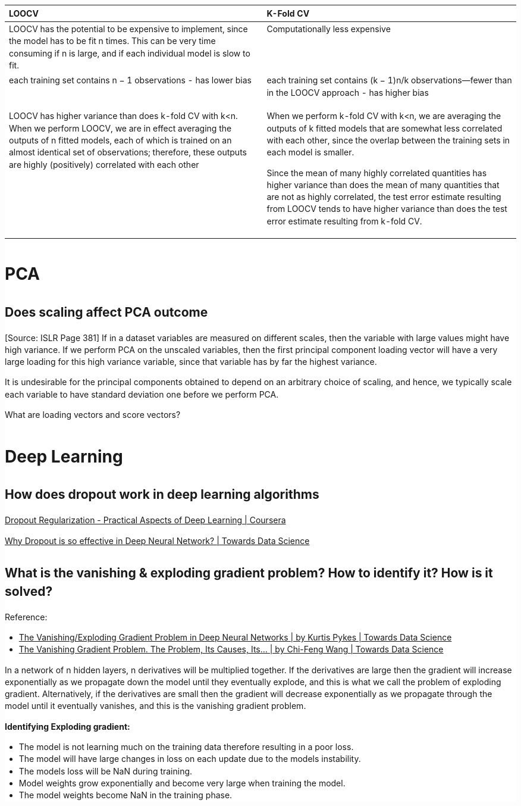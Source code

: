 
|LOOCV|K-Fold CV|
| :- | :- |
|LOOCV has the potential to be expensive to implement, since the model has to be fit n times. This can be very time consuming if n is large, and if each individual model is slow to fit.|Computationally less expensive|
|each training set contains n − 1 observations - has lower bias|each training set contains (k − 1)n/k observations—fewer than in the LOOCV approach - has higher bias|
|<p>LOOCV has higher variance than does k-fold CV with k<n. When we perform LOOCV, we are in effect averaging the outputs of n fitted models, each of which is trained on an almost identical set of observations; therefore, these outputs are highly (positively) correlated with each other</p><p></p>|<p>When we perform k-fold CV with k<n, we are averaging the outputs of k fitted models that are somewhat less correlated with each other, since the overlap between the training sets in each model is smaller.</p><p>Since the mean of many highly correlated quantities has higher variance than does the mean of many quantities that are not as highly correlated, the test error estimate resulting from LOOCV tends to have higher variance than does the test error estimate resulting from k-fold CV.</p>|

#
# PCA
## Does scaling affect PCA outcome
[Source: ISLR Page 381] If in a dataset variables are measured on different scales, then the variable with large values might have high variance. If we perform PCA on the unscaled variables, then the first principal component loading vector will have a very large loading for this high variance variable, since that variable has by far the highest variance. 

It is undesirable for the principal components obtained to depend on an arbitrary choice of scaling, and hence, we typically scale each variable to have standard deviation one before we perform PCA. 

What are loading vectors and score vectors?
# Deep Learning
## How does dropout work in deep learning algorithms
[Dropout Regularization - Practical Aspects of Deep Learning | Coursera](https://www.coursera.org/lecture/deep-neural-network/dropout-regularization-eM33A)

[Why Dropout is so effective in Deep Neural Network? | Towards Data Science](https://towardsdatascience.com/introduction-to-dropout-to-regularize-deep-neural-network-8e9d6b1d4386)
## What is the vanishing & exploding gradient problem? How to identify it? How is it solved?
Reference: 

- [The Vanishing/Exploding Gradient Problem in Deep Neural Networks | by Kurtis Pykes | Towards Data Science](https://towardsdatascience.com/the-vanishing-exploding-gradient-problem-in-deep-neural-networks-191358470c11)
- [The Vanishing Gradient Problem. The Problem, Its Causes, Its… | by Chi-Feng Wang | Towards Data Science](https://towardsdatascience.com/the-vanishing-gradient-problem-69bf08b15484)

In a network of n hidden layers, n derivatives will be multiplied together. If the derivatives are large then the gradient will increase exponentially as we propagate down the model until they eventually explode, and this is what we call the problem of exploding gradient. Alternatively, if the derivatives are small then the gradient will decrease exponentially as we propagate through the model until it eventually vanishes, and this is the vanishing gradient problem.

**Identifying Exploding gradient:**

- The model is not learning much on the training data therefore resulting in a poor loss.
- The model will have large changes in loss on each update due to the models instability.
- The models loss will be NaN during training.
- Model weights grow exponentially and become very large when training the model.
- The model weights become NaN in the training phase.
